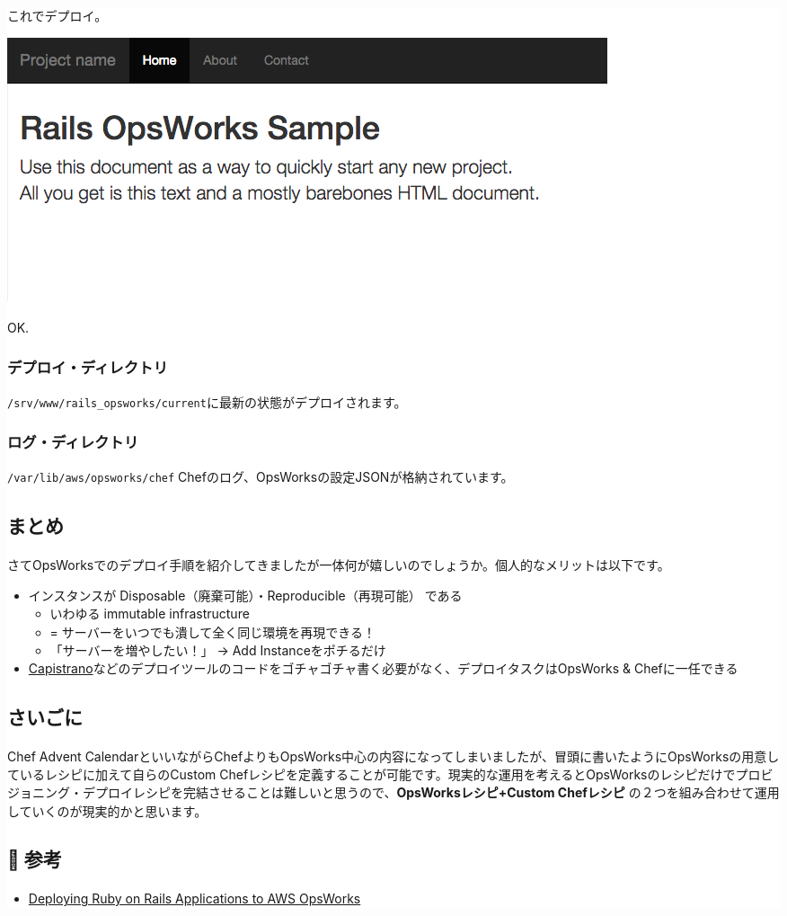 これでデプロイ。

![css 2](/images/posts/opsworks/after_css.png)

OK.

### デプロイ・ディレクトリ

`/srv/www/rails_opsworks/current`に最新の状態がデプロイされます。

### ログ・ディレクトリ

`/var/lib/aws/opsworks/chef` Chefのログ、OpsWorksの設定JSONが格納されています。

まとめ
---

さてOpsWorksでのデプロイ手順を紹介してきましたが一体何が嬉しいのでしょうか。個人的なメリットは以下です。

* インスタンスが Disposable（廃棄可能）・Reproducible（再現可能） である
  * いわゆる immutable infrastructure
  * = サーバーをいつでも潰して全く同じ環境を再現できる！
  * 「サーバーを増やしたい！」 → Add Instanceをポチるだけ
* [Capistrano](https://github.com/capistrano/capistrano)などのデプロイツールのコードをゴチャゴチャ書く必要がなく、デプロイタスクはOpsWorks & Chefに一任できる

さいごに
---

Chef Advent CalendarといいながらChefよりもOpsWorks中心の内容になってしまいましたが、冒頭に書いたようにOpsWorksの用意しているレシピに加えて自らのCustom Chefレシピを定義することが可能です。現実的な運用を考えるとOpsWorksのレシピだけでプロビジョニング・デプロイレシピを完結させることは難しいと思うので、**OpsWorksレシピ+Custom Chefレシピ** の２つを組み合わせて運用していくのが現実的かと思います。

:link: 参考
----

* [Deploying Ruby on Rails Applications to AWS OpsWorks](http://ruby.awsblog.com/post/Tx7FQMT084INCR/Deploying-Ruby-on-Rails-Applications-to-AWS-OpsWorks)
